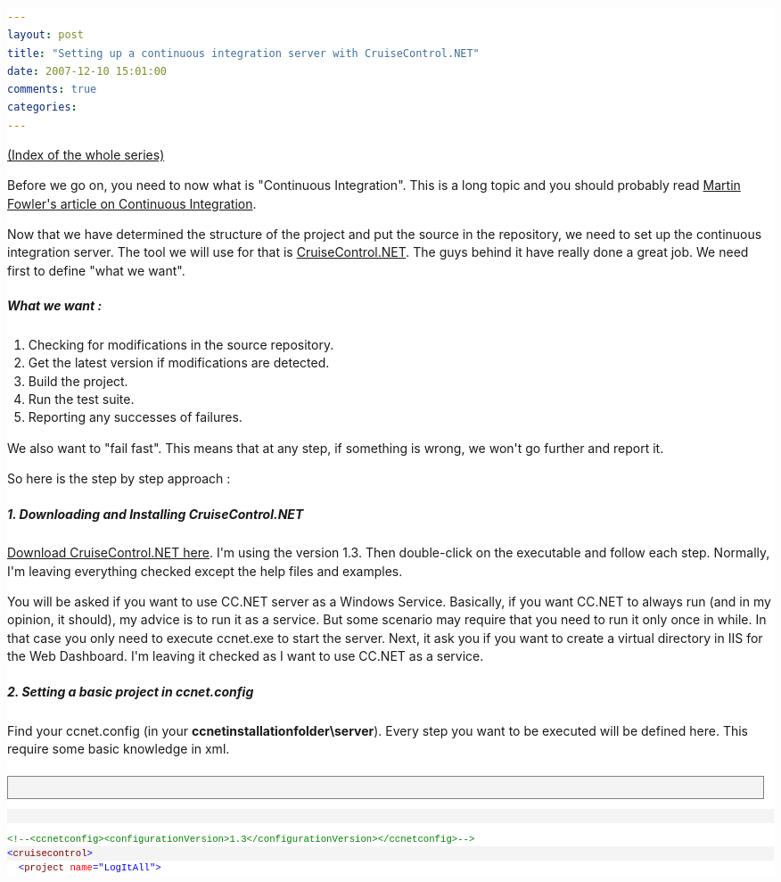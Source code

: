 ```yaml
---
layout: post
title: "Setting up a continuous integration server with CruiseControl.NET"
date: 2007-12-10 15:01:00
comments: true
categories: 
---
```


<p><a href="http://sebastienlachance.com/building-a-new-application-series/">(Index of the whole series)</a></p>
<p>Before we go on, you need to now what is "Continuous Integration". This is a long topic and you should probably read <a href="http://martinfowler.com/articles/continuousIntegration.html" target="_blank">Martin Fowler's article on Continuous Integration</a>.</p>
<p>Now that we have determined the structure of the project and put the source in the repository, we need to set up the continuous integration server. The tool we will use for that is <a href="http://confluence.public.thoughtworks.org/display/CCNET/Welcome+to+CruiseControl.NET">CruiseControl.NET</a>. The guys behind it have really done a great job. We need first to define "what we want".</p>
<h5><strong>What we want :</strong></h5>
<ol>
<li>Checking for modifications in the source repository.</li>
<li>Get the latest version if modifications are detected.</li>
<li>Build the project.</li>
<li>Run the test suite.</li>
<li>Reporting any successes of failures.</li>
</ol>
<p>We also want to "fail fast". This means that at any step, if something is wrong, we won't go further and report it.</p>
<p>So here is the step by step approach :</p>
<h5><strong>1. Downloading and Installing CruiseControl.NET</strong></h5>
<p><a href="http://sourceforge.net/project/showfiles.php?group_id=71179&amp;package_id=83198" target="_blank">Download CruiseControl.NET here</a>. I'm using the version 1.3. Then double-click on the executable and follow each step. Normally, I'm leaving everything checked except the help files and examples.</p>
<p>You will be asked if you want to use CC.NET server as a Windows Service. Basically, if you want CC.NET to always run (and in my opinion, it should), my advice is to run it as a service. But some scenario may require that you need to run it only once in while. In that case you only need to execute ccnet.exe to start the server. Next, it ask you if you want to create a virtual directory in IIS for the Web Dashboard. I'm leaving it checked as I want to use CC.NET as a service.</p>
<h5><strong>2. Setting a basic project in ccnet.config</strong></h5>
<p>Find your ccnet.config (in your <strong>ccnetinstallationfolder\server</strong>). Every step you want to be executed will be defined here. This require some basic knowledge in xml.</p>
<p style="line-height: 12pt; background-color: #f4f4f4; margin: 20px 0pt 10px; width: 97.5%; font-family: consolas,'Courier New',courier,monospace; max-height: 200px; font-size: 8pt; overflow: auto; cursor: text; border: gray 1px solid; padding: 4px;">&nbsp;</p>
<p style="line-height: 12pt; background-color: #f4f4f4; width: 100%; font-family: consolas,'Courier New',courier,monospace; color: black; font-size: 8pt; overflow: visible; border-style: none; padding: 0pt;">&nbsp;</p>
<pre style="line-height: 12pt; background-color: white; margin: 0pt; width: 100%; font-family: consolas,'Courier New',courier,monospace; color: black; font-size: 8pt; overflow: visible; border-style: none; padding: 0pt;"><span style="color: #008000;">&lt;!--&lt;ccnetconfig&gt;&lt;configurationVersion&gt;1.3&lt;/configurationVersion&gt;&lt;/ccnetconfig&gt;--&gt;</span></pre>
<pre style="line-height: 12pt; background-color: #f4f4f4; margin: 0pt; width: 100%; font-family: consolas,'Courier New',courier,monospace; color: black; font-size: 8pt; overflow: visible; border-style: none; padding: 0pt;"><span style="color: #0000ff;">&lt;</span><span style="color: #800000;">cruisecontrol</span><span style="color: #0000ff;">&gt;</span></pre>
<pre style="line-height: 12pt; background-color: white; margin: 0pt; width: 100%; font-family: consolas,'Courier New',courier,monospace; color: black; font-size: 8pt; overflow: visible; border-style: none; padding: 0pt;">  <span style="color: #0000ff;">&lt;</span><span style="color: #800000;">project</span> <span style="color: #ff0000;">name</span><span style="color: #0000ff;">="LogItAll"</span><span style="color: #0000ff;">&gt;</span></pre>